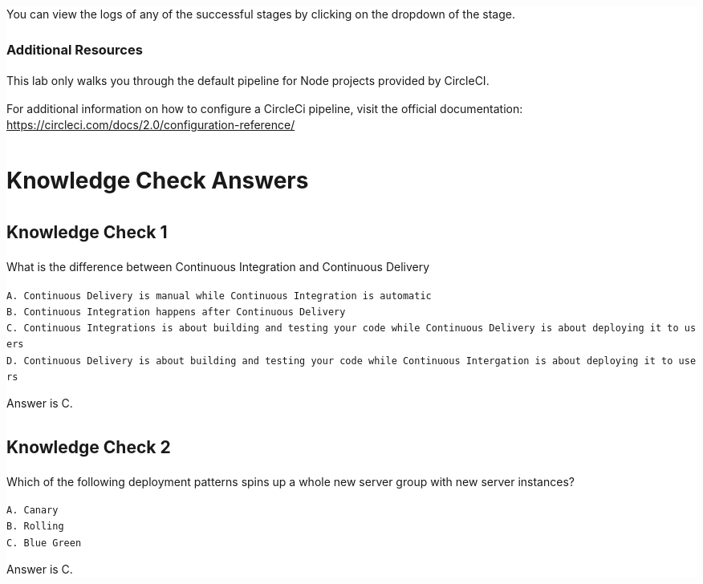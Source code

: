 You can view the logs of any of the successful stages by clicking on the dropdown of the stage.

### Additional Resources

This lab only walks you through the default pipeline for Node projects provided by CircleCI.

For additional information on how to configure a CircleCi pipeline, visit the official documentation: https://circleci.com/docs/2.0/configuration-reference/


# Knowledge Check Answers

## Knowledge Check 1
What is the difference between Continuous Integration and Continuous Delivery

```
A. Continuous Delivery is manual while Continuous Integration is automatic
B. Continuous Integration happens after Continuous Delivery
C. Continuous Integrations is about building and testing your code while Continuous Delivery is about deploying it to users
D. Continuous Delivery is about building and testing your code while Continuous Intergation is about deploying it to users
```

Answer is C. 


## Knowledge Check 2
Which of the following deployment patterns spins up a whole new server group with new server instances?

```
A. Canary
B. Rolling
C. Blue Green
```

Answer is C.
